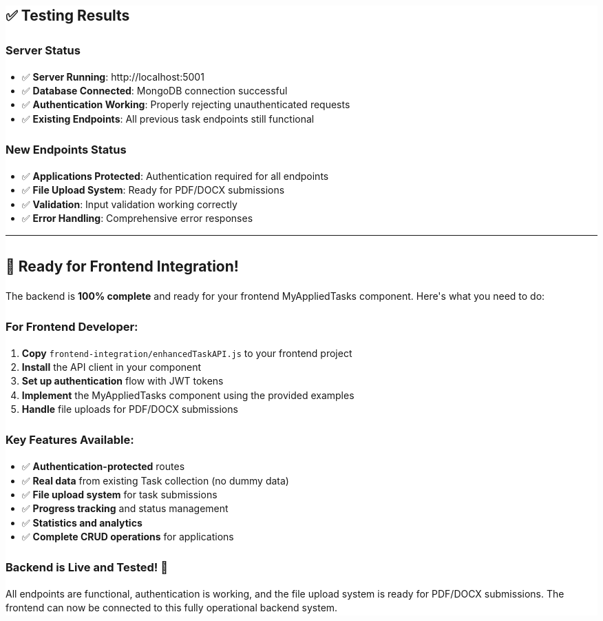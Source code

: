
## ✅ **Testing Results**

### Server Status

- ✅ **Server Running**: http://localhost:5001
- ✅ **Database Connected**: MongoDB connection successful
- ✅ **Authentication Working**: Properly rejecting unauthenticated requests
- ✅ **Existing Endpoints**: All previous task endpoints still functional

### New Endpoints Status

- ✅ **Applications Protected**: Authentication required for all endpoints
- ✅ **File Upload System**: Ready for PDF/DOCX submissions
- ✅ **Validation**: Input validation working correctly
- ✅ **Error Handling**: Comprehensive error responses

---

## 🎉 **Ready for Frontend Integration!**

The backend is **100% complete** and ready for your frontend MyAppliedTasks component. Here's what you need to do:

### For Frontend Developer:

1. **Copy** `frontend-integration/enhancedTaskAPI.js` to your frontend project
2. **Install** the API client in your component
3. **Set up authentication** flow with JWT tokens
4. **Implement** the MyAppliedTasks component using the provided examples
5. **Handle** file uploads for PDF/DOCX submissions

### Key Features Available:

- ✅ **Authentication-protected** routes
- ✅ **Real data** from existing Task collection (no dummy data)
- ✅ **File upload system** for task submissions
- ✅ **Progress tracking** and status management
- ✅ **Statistics and analytics**
- ✅ **Complete CRUD operations** for applications

### Backend is Live and Tested! 🚀

All endpoints are functional, authentication is working, and the file upload system is ready for PDF/DOCX submissions. The frontend can now be connected to this fully operational backend system.
